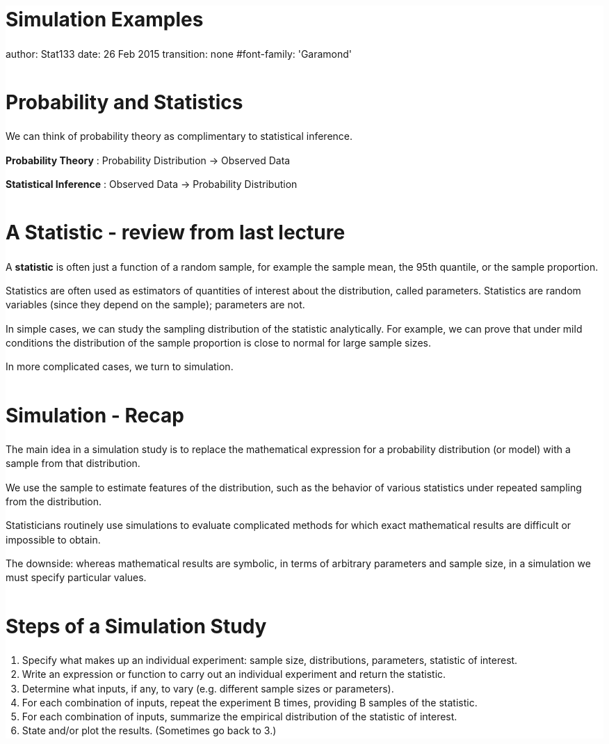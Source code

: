 <style>
  .reveal pre {font-size: 12px;}
</style>

Simulation Examples
========================================================
author: Stat133
date: 26 Feb 2015
transition: none
#font-family: 'Garamond'

Probability and Statistics
===
We can think of probability theory as complimentary to statistical inference.

**Probability Theory** : 
Probability Distribution $\rightarrow$ Observed Data

**Statistical Inference** : 
Observed Data $\rightarrow$ Probability Distribution

A Statistic - review from last lecture
===
A **statistic** is often just a function of a random sample, for example the sample mean, the 95th quantile, or the sample proportion.

Statistics are often used as estimators of quantities of interest about the distribution, called parameters.  Statistics are random variables (since they depend on the sample); parameters are not.

In simple cases, we can study the sampling distribution of the statistic analytically.  For example, we can prove that under mild conditions the distribution of the sample proportion is close to normal for large sample sizes. 

In more complicated cases, we turn to simulation.


Simulation - Recap
===
The main idea in a simulation study is to replace the mathematical expression for a probability distribution (or model) with a sample from that distribution.

We use the sample to estimate features of the distribution, such as the behavior of various statistics under repeated sampling from the distribution.

Statisticians routinely use simulations to evaluate complicated methods for which exact mathematical results are difficult or impossible to obtain.

The downside: whereas mathematical results are symbolic, in terms of arbitrary parameters and sample size, in a simulation we must specify particular values.

Steps of a Simulation Study
===
1. Specify what makes up an individual experiment: sample size, distributions, parameters, statistic of interest.
2. Write an expression or function to carry out an individual experiment and return the statistic.
3. Determine what inputs, if any, to vary (e.g. different sample sizes or parameters).
4. For each combination of inputs, repeat the experiment B times, providing B samples of the statistic.
5. For each combination of inputs, summarize the empirical distribution of the statistic of interest.
6. State and/or plot the results.  (Sometimes go back to 3.)
